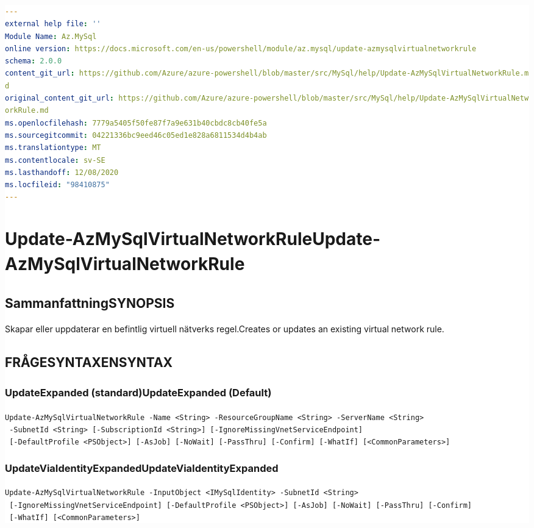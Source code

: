 ```yaml
---
external help file: ''
Module Name: Az.MySql
online version: https://docs.microsoft.com/en-us/powershell/module/az.mysql/update-azmysqlvirtualnetworkrule
schema: 2.0.0
content_git_url: https://github.com/Azure/azure-powershell/blob/master/src/MySql/help/Update-AzMySqlVirtualNetworkRule.md
original_content_git_url: https://github.com/Azure/azure-powershell/blob/master/src/MySql/help/Update-AzMySqlVirtualNetworkRule.md
ms.openlocfilehash: 7779a5405f50fe87f7a9e631b40cbdc8cb40fe5a
ms.sourcegitcommit: 04221336bc9eed46c05ed1e828a6811534d4b4ab
ms.translationtype: MT
ms.contentlocale: sv-SE
ms.lasthandoff: 12/08/2020
ms.locfileid: "98410875"
---
```

# <span data-ttu-id="1e91f-101">Update-AzMySqlVirtualNetworkRule</span><span class="sxs-lookup"><span data-stu-id="1e91f-101">Update-AzMySqlVirtualNetworkRule</span></span>

## <span data-ttu-id="1e91f-102">Sammanfattning</span><span class="sxs-lookup"><span data-stu-id="1e91f-102">SYNOPSIS</span></span>
<span data-ttu-id="1e91f-103">Skapar eller uppdaterar en befintlig virtuell nätverks regel.</span><span class="sxs-lookup"><span data-stu-id="1e91f-103">Creates or updates an existing virtual network rule.</span></span>

## <span data-ttu-id="1e91f-104">FRÅGESYNTAXEN</span><span class="sxs-lookup"><span data-stu-id="1e91f-104">SYNTAX</span></span>

### <span data-ttu-id="1e91f-105">UpdateExpanded (standard)</span><span class="sxs-lookup"><span data-stu-id="1e91f-105">UpdateExpanded (Default)</span></span>
```
Update-AzMySqlVirtualNetworkRule -Name <String> -ResourceGroupName <String> -ServerName <String>
 -SubnetId <String> [-SubscriptionId <String>] [-IgnoreMissingVnetServiceEndpoint]
 [-DefaultProfile <PSObject>] [-AsJob] [-NoWait] [-PassThru] [-Confirm] [-WhatIf] [<CommonParameters>]
```

### <span data-ttu-id="1e91f-106">UpdateViaIdentityExpanded</span><span class="sxs-lookup"><span data-stu-id="1e91f-106">UpdateViaIdentityExpanded</span></span>
```
Update-AzMySqlVirtualNetworkRule -InputObject <IMySqlIdentity> -SubnetId <String>
 [-IgnoreMissingVnetServiceEndpoint] [-DefaultProfile <PSObject>] [-AsJob] [-NoWait] [-PassThru] [-Confirm]
 [-WhatIf] [<CommonParameters>]
```
